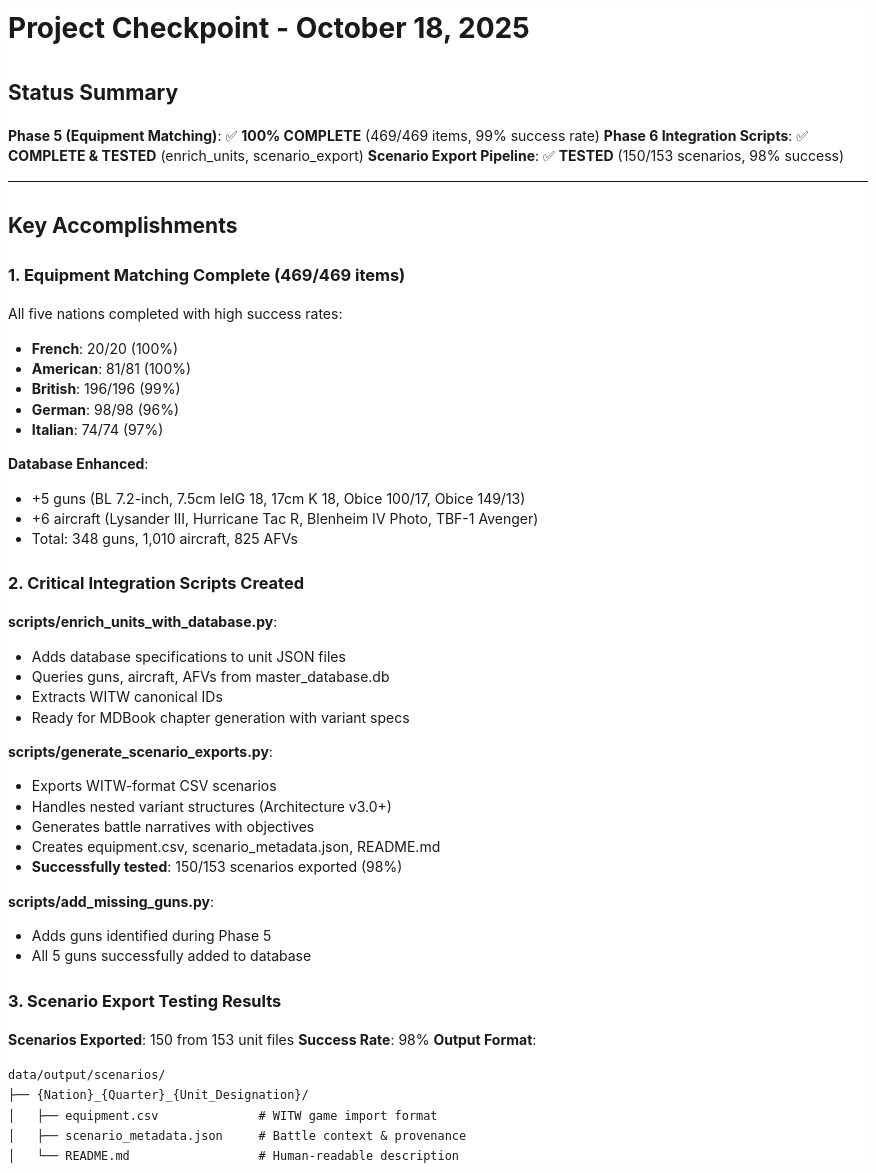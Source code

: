 # Project Checkpoint - October 18, 2025

## Status Summary

**Phase 5 (Equipment Matching)**: ✅ **100% COMPLETE** (469/469 items, 99% success rate)
**Phase 6 Integration Scripts**: ✅ **COMPLETE & TESTED** (enrich_units, scenario_export)
**Scenario Export Pipeline**: ✅ **TESTED** (150/153 scenarios, 98% success)

---

## Key Accomplishments

### 1. Equipment Matching Complete (469/469 items)

All five nations completed with high success rates:
- **French**: 20/20 (100%)
- **American**: 81/81 (100%)
- **British**: 196/196 (99%)
- **German**: 98/98 (96%)
- **Italian**: 74/74 (97%)

**Database Enhanced**:
- +5 guns (BL 7.2-inch, 7.5cm leIG 18, 17cm K 18, Obice 100/17, Obice 149/13)
- +6 aircraft (Lysander III, Hurricane Tac R, Blenheim IV Photo, TBF-1 Avenger)
- Total: 348 guns, 1,010 aircraft, 825 AFVs

### 2. Critical Integration Scripts Created

**scripts/enrich_units_with_database.py**:
- Adds database specifications to unit JSON files
- Queries guns, aircraft, AFVs from master_database.db
- Extracts WITW canonical IDs
- Ready for MDBook chapter generation with variant specs

**scripts/generate_scenario_exports.py**:
- Exports WITW-format CSV scenarios
- Handles nested variant structures (Architecture v3.0+)
- Generates battle narratives with objectives
- Creates equipment.csv, scenario_metadata.json, README.md
- **Successfully tested**: 150/153 scenarios exported (98%)

**scripts/add_missing_guns.py**:
- Adds guns identified during Phase 5
- All 5 guns successfully added to database

### 3. Scenario Export Testing Results

**Scenarios Exported**: 150 from 153 unit files
**Success Rate**: 98%
**Output Format**:
```
data/output/scenarios/
├── {Nation}_{Quarter}_{Unit_Designation}/
│   ├── equipment.csv              # WITW game import format
│   ├── scenario_metadata.json     # Battle context & provenance
│   └── README.md                  # Human-readable description
```
